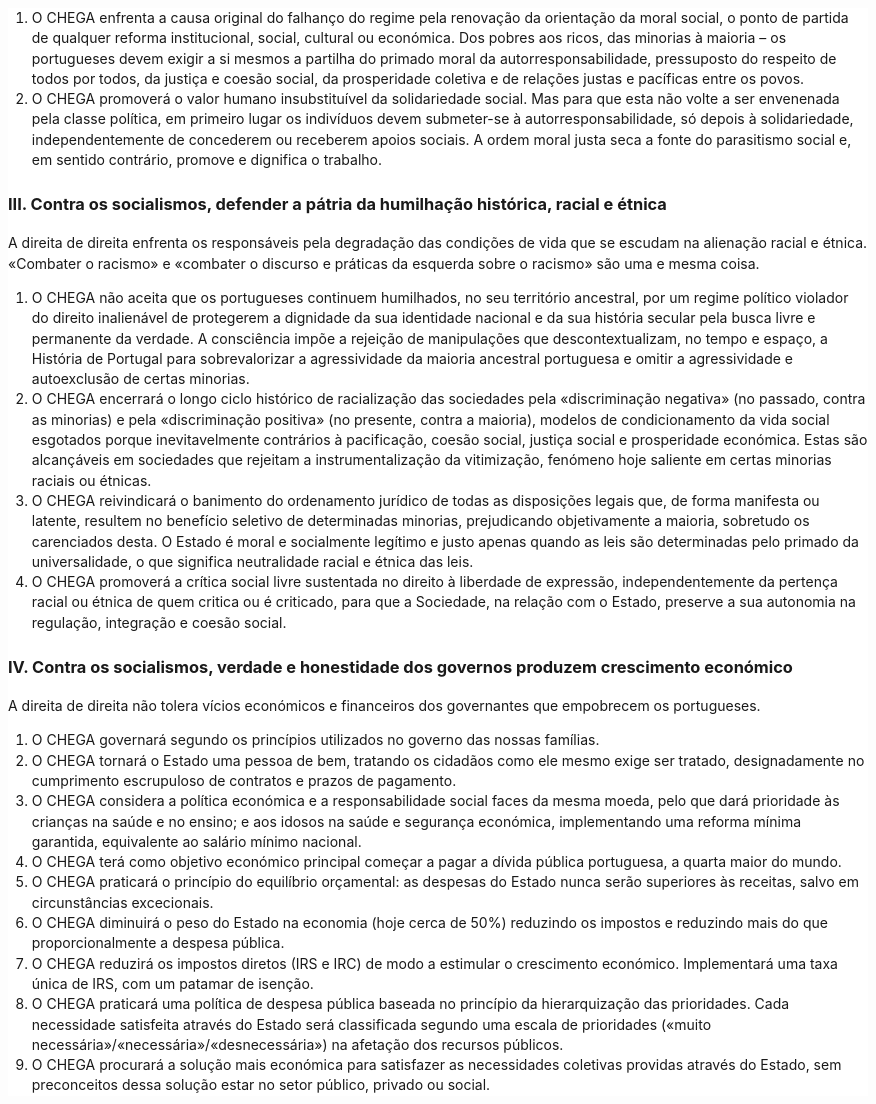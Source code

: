 1. O CHEGA enfrenta a causa original do falhanço do regime pela renovação da orientação da moral social, o ponto de partida de qualquer reforma institucional, social, cultural ou económica. Dos pobres aos ricos, das minorias à maioria – os portugueses devem exigir a si mesmos a partilha do primado moral da autorresponsabilidade, pressuposto do respeito de todos por todos, da justiça e coesão social, da prosperidade coletiva e de relações justas e pacíficas entre os povos.
2. O CHEGA promoverá o valor humano insubstituível da solidariedade social. Mas para que esta não volte a ser envenenada pela classe política, em primeiro lugar os indivíduos devem submeter-se à autorresponsabilidade, só depois à solidariedade, independentemente de concederem ou receberem apoios sociais. A ordem moral justa seca a fonte do parasitismo social e, em sentido contrário, promove e dignifica o trabalho.

### **III. Contra os socialismos, defender a pátria da humilhação histórica, racial e étnica**

A direita de direita enfrenta os responsáveis pela degradação das condições de vida que se escudam na alienação racial e étnica. «Combater o racismo» e «combater o discurso e práticas da esquerda sobre o racismo» são uma e mesma coisa.

1. O CHEGA não aceita que os portugueses continuem humilhados, no seu território ancestral, por um regime político violador do direito inalienável de protegerem a dignidade da sua identidade nacional e da sua história secular pela busca livre e permanente da verdade. A consciência impõe a rejeição de manipulações que descontextualizam, no tempo e espaço, a História de Portugal para sobrevalorizar a agressividade da maioria ancestral portuguesa e omitir a agressividade e autoexclusão de certas minorias.
2. O CHEGA encerrará o longo ciclo histórico de racialização das sociedades pela «discriminação negativa» (no passado, contra as minorias) e pela «discriminação positiva» (no presente, contra a maioria), modelos de condicionamento da vida social esgotados porque inevitavelmente contrários à pacificação, coesão social, justiça social e prosperidade económica. Estas são alcançáveis em sociedades que rejeitam a instrumentalização da vitimização, fenómeno hoje saliente em certas minorias raciais ou étnicas.
3. O CHEGA reivindicará o banimento do ordenamento jurídico de todas as disposições legais que, de forma manifesta ou latente, resultem no benefício seletivo de determinadas minorias, prejudicando objetivamente a maioria, sobretudo os carenciados desta. O Estado é moral e socialmente legítimo e justo apenas quando as leis são determinadas pelo primado da universalidade, o que significa neutralidade racial e étnica das leis.
4. O CHEGA promoverá a crítica social livre sustentada no direito à liberdade de expressão, independentemente da pertença racial ou étnica de quem critica ou é criticado, para que a Sociedade, na relação com o Estado, preserve a sua autonomia na regulação, integração e coesão social.

### **IV. Contra os socialismos, verdade e honestidade dos governos produzem crescimento económico**

A direita de direita não tolera vícios económicos e financeiros dos governantes que empobrecem os portugueses.

1. O CHEGA governará segundo os princípios utilizados no governo das nossas famílias.
2. O CHEGA tornará o Estado uma pessoa de bem, tratando os cidadãos como ele mesmo exige ser tratado, designadamente no cumprimento escrupuloso de contratos e prazos de pagamento.
3. O CHEGA considera a política económica e a responsabilidade social faces da mesma moeda, pelo que dará prioridade às crianças na saúde e no ensino; e aos idosos na saúde e segurança económica, implementando uma reforma mínima garantida, equivalente ao salário mínimo nacional.
4. O CHEGA terá como objetivo económico principal começar a pagar a dívida pública portuguesa, a quarta maior do mundo.
5. O CHEGA praticará o princípio do equilíbrio orçamental: as despesas do Estado nunca serão superiores às receitas, salvo em circunstâncias excecionais.
6. O CHEGA diminuirá o peso do Estado na economia (hoje cerca de 50%) reduzindo os impostos e reduzindo mais do que proporcionalmente a despesa pública.
7. O CHEGA reduzirá os impostos diretos (IRS e IRC) de modo a estimular o crescimento económico. Implementará uma taxa única de IRS, com um patamar de isenção.
8. O CHEGA praticará uma política de despesa pública baseada no princípio da hierarquização das prioridades.  Cada necessidade satisfeita através do Estado será classificada segundo uma escala de prioridades («muito necessária»/«necessária»/«desnecessária») na afetação dos recursos públicos.
9. O CHEGA procurará a solução mais económica para satisfazer as necessidades coletivas providas através do Estado, sem preconceitos dessa solução estar no setor público, privado ou social.